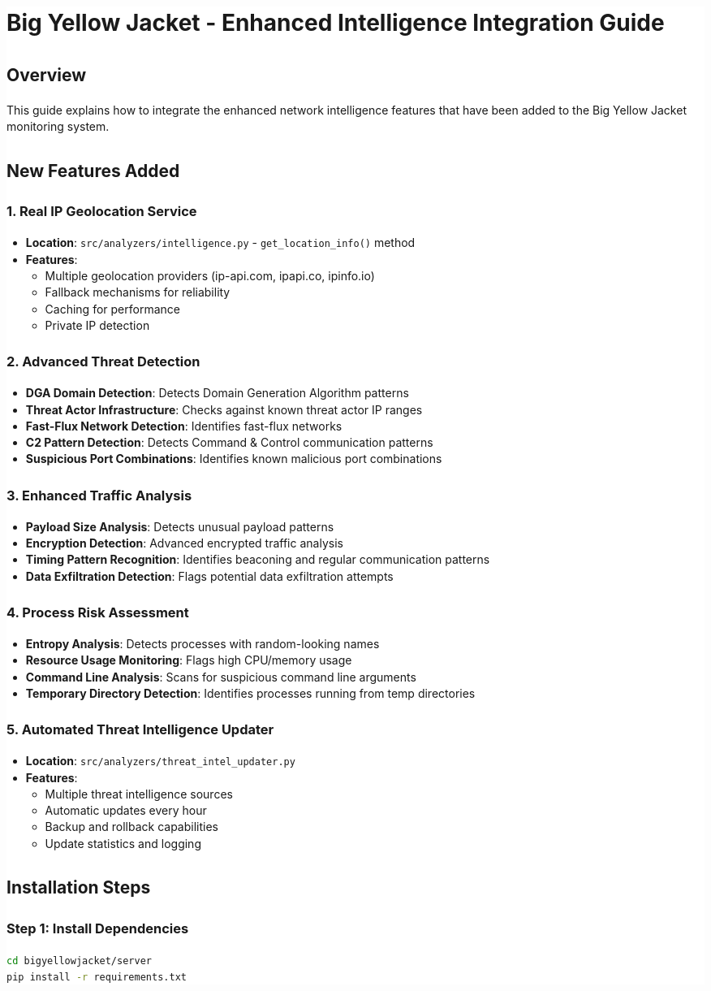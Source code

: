# Big Yellow Jacket - Enhanced Intelligence Integration Guide

## Overview
This guide explains how to integrate the enhanced network intelligence features that have been added to the Big Yellow Jacket monitoring system.

## New Features Added

### 1. Real IP Geolocation Service
- **Location**: `src/analyzers/intelligence.py` - `get_location_info()` method
- **Features**: 
  - Multiple geolocation providers (ip-api.com, ipapi.co, ipinfo.io)
  - Fallback mechanisms for reliability
  - Caching for performance
  - Private IP detection

### 2. Advanced Threat Detection
- **DGA Domain Detection**: Detects Domain Generation Algorithm patterns
- **Threat Actor Infrastructure**: Checks against known threat actor IP ranges
- **Fast-Flux Network Detection**: Identifies fast-flux networks
- **C2 Pattern Detection**: Detects Command & Control communication patterns
- **Suspicious Port Combinations**: Identifies known malicious port combinations

### 3. Enhanced Traffic Analysis
- **Payload Size Analysis**: Detects unusual payload patterns
- **Encryption Detection**: Advanced encrypted traffic analysis
- **Timing Pattern Recognition**: Identifies beaconing and regular communication patterns
- **Data Exfiltration Detection**: Flags potential data exfiltration attempts

### 4. Process Risk Assessment
- **Entropy Analysis**: Detects processes with random-looking names
- **Resource Usage Monitoring**: Flags high CPU/memory usage
- **Command Line Analysis**: Scans for suspicious command line arguments
- **Temporary Directory Detection**: Identifies processes running from temp directories

### 5. Automated Threat Intelligence Updater
- **Location**: `src/analyzers/threat_intel_updater.py`
- **Features**:
  - Multiple threat intelligence sources
  - Automatic updates every hour
  - Backup and rollback capabilities
  - Update statistics and logging

## Installation Steps

### Step 1: Install Dependencies
```bash
cd bigyellowjacket/server
pip install -r requirements.txt
```
